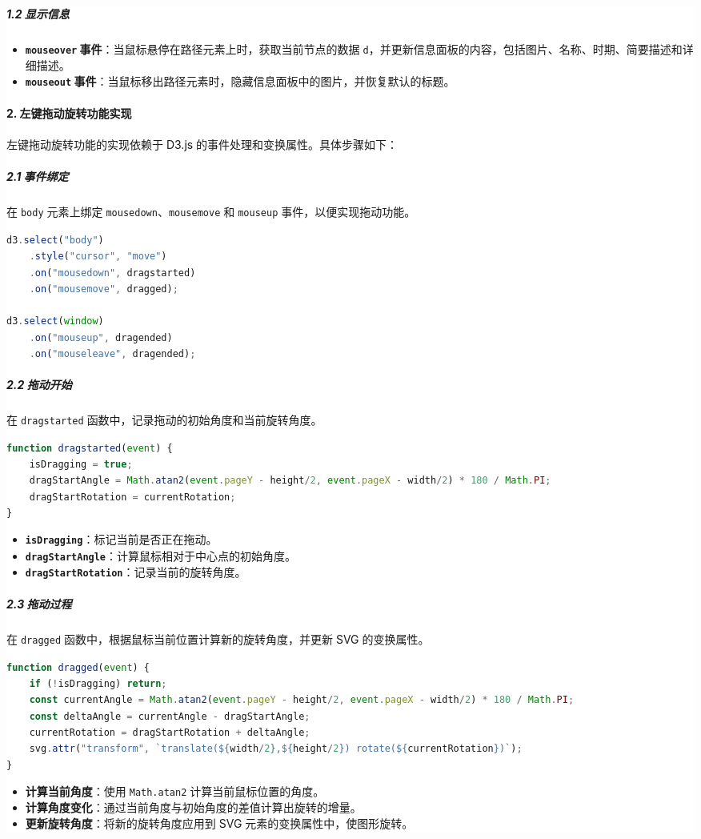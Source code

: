 ##### 1.2 显示信息

- **`mouseover` 事件**：当鼠标悬停在路径元素上时，获取当前节点的数据 `d`，并更新信息面板的内容，包括图片、名称、时期、简要描述和详细描述。
- **`mouseout` 事件**：当鼠标移出路径元素时，隐藏信息面板中的图片，并恢复默认的标题。

#### 2. 左键拖动旋转功能实现

左键拖动旋转功能的实现依赖于 D3.js 的事件处理和变换属性。具体步骤如下：

##### 2.1 事件绑定

在 `body` 元素上绑定 `mousedown`、`mousemove` 和 `mouseup` 事件，以便实现拖动功能。

```javascript
d3.select("body")
    .style("cursor", "move")
    .on("mousedown", dragstarted)
    .on("mousemove", dragged);

d3.select(window)
    .on("mouseup", dragended)
    .on("mouseleave", dragended);
```

##### 2.2 拖动开始

在 `dragstarted` 函数中，记录拖动的初始角度和当前旋转角度。

```javascript
function dragstarted(event) {
    isDragging = true;
    dragStartAngle = Math.atan2(event.pageY - height/2, event.pageX - width/2) * 180 / Math.PI;
    dragStartRotation = currentRotation;
}
```

- **`isDragging`**：标记当前是否正在拖动。
- **`dragStartAngle`**：计算鼠标相对于中心点的初始角度。
- **`dragStartRotation`**：记录当前的旋转角度。

##### 2.3 拖动过程

在 `dragged` 函数中，根据鼠标当前位置计算新的旋转角度，并更新 SVG 的变换属性。

```javascript
function dragged(event) {
    if (!isDragging) return;
    const currentAngle = Math.atan2(event.pageY - height/2, event.pageX - width/2) * 180 / Math.PI;
    const deltaAngle = currentAngle - dragStartAngle;
    currentRotation = dragStartRotation + deltaAngle;
    svg.attr("transform", `translate(${width/2},${height/2}) rotate(${currentRotation})`);
}
```

- **计算当前角度**：使用 `Math.atan2` 计算当前鼠标位置的角度。
- **计算角度变化**：通过当前角度与初始角度的差值计算出旋转的增量。
- **更新旋转角度**：将新的旋转角度应用到 SVG 元素的变换属性中，使图形旋转。
